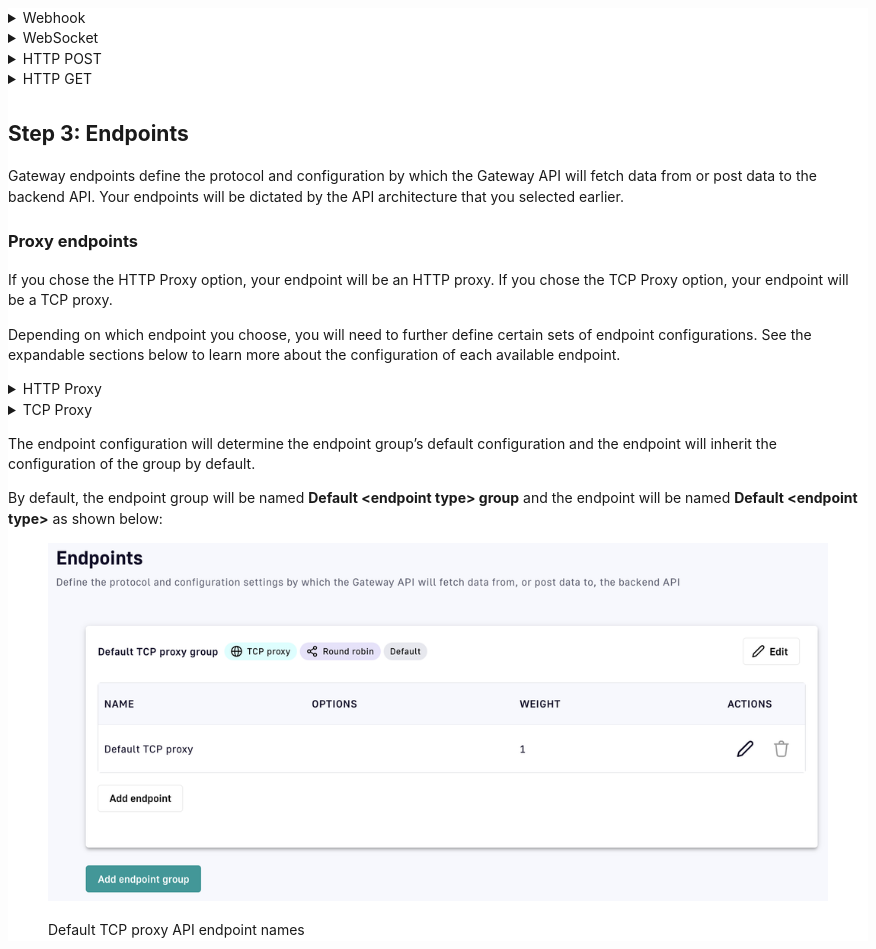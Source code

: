 <details><summary>Webhook</summary></details>

<details><summary>WebSocket</summary></details>

<details><summary>HTTP POST</summary></details>

<details><summary>HTTP GET</summary></details>

## Step 3: Endpoints

Gateway endpoints define the protocol and configuration by which the Gateway API will fetch data from or post data to the backend API. Your endpoints will be dictated by the API architecture that you selected earlier.

### Proxy endpoints

If you chose the HTTP Proxy option, your endpoint will be an HTTP proxy. If you chose the TCP Proxy option, your endpoint will be a TCP proxy.

Depending on which endpoint you choose, you will need to further define certain sets of endpoint configurations. See the expandable sections below to learn more about the configuration of each available endpoint.

<details><summary>HTTP Proxy</summary></details>

<details><summary>TCP Proxy</summary></details>

The endpoint configuration will determine the endpoint group’s default configuration and the endpoint will inherit the configuration of the group by default.

By default, the endpoint group will be named **Default \<endpoint type> group** and the endpoint will be named **Default \<endpoint type>** as shown below:

<figure><img src="../../../../.gitbook/assets/tcp_endpoints.png" alt=""><figcaption><p>Default TCP proxy API endpoint names</p></figcaption></figure>
